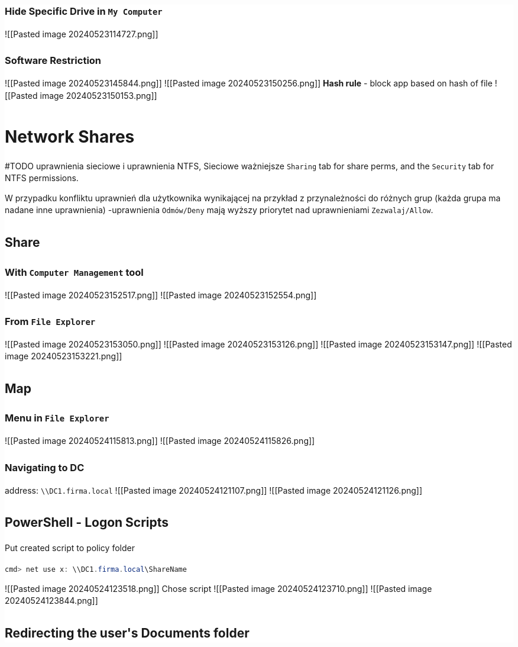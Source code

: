 ### Hide Specific Drive in `My Computer`
![[Pasted image 20240523114727.png]]
### Software Restriction
![[Pasted image 20240523145844.png]]
![[Pasted image 20240523150256.png]]
**Hash rule** - block app based on hash of file
![[Pasted image 20240523150153.png]]
# Network Shares
#TODO uprawnienia sieciowe i uprawnienia NTFS, Sieciowe ważniejsze
`Sharing` tab for share perms, and the `Security` tab for NTFS permissions.




W przypadku konfliktu uprawnień dla użytkownika wynikającej na przykład z przynależności do różnych grup (każda grupa ma nadane inne uprawnienia) -uprawnienia `Odmów/Deny` mają wyższy priorytet nad uprawnieniami `Zezwalaj/Allow`.
## Share
### With `Computer Management` tool 
![[Pasted image 20240523152517.png]]
![[Pasted image 20240523152554.png]]
### From `File Explorer`
![[Pasted image 20240523153050.png]]
![[Pasted image 20240523153126.png]]
![[Pasted image 20240523153147.png]]
![[Pasted image 20240523153221.png]]
## Map
### Menu in `File Explorer`
![[Pasted image 20240524115813.png]]
![[Pasted image 20240524115826.png]]
### Navigating to DC
address: `\\DC1.firma.local`
![[Pasted image 20240524121107.png]]
![[Pasted image 20240524121126.png]]
## PowerShell - Logon Scripts
Put created script to policy folder
```powershell
cmd> net use x: \\DC1.firma.local\ShareName
```
![[Pasted image 20240524123518.png]]
Chose script
![[Pasted image 20240524123710.png]]
![[Pasted image 20240524123844.png]]
## Redirecting the user's Documents folder